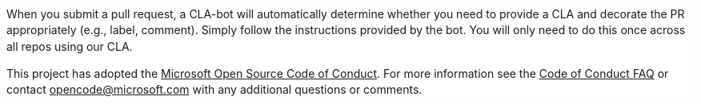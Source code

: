 When you submit a pull request, a CLA-bot will automatically determine whether you need to provide
a CLA and decorate the PR appropriately (e.g., label, comment). Simply follow the instructions
provided by the bot. You will only need to do this once across all repos using our CLA.

This project has adopted the [Microsoft Open Source Code of Conduct](https://opensource.microsoft.com/codeofconduct/).
For more information see the [Code of Conduct FAQ](https://opensource.microsoft.com/codeofconduct/faq/) or
contact [opencode@microsoft.com](mailto:opencode@microsoft.com) with any additional questions or comments.


[pip]: https://pypi.org/project/pip/
[pypi]: https://pypi.org/project/azure-schemaregistry
[python]: https://www.python.org/downloads/
[azure_core]: https://github.com/Azure/azure-sdk-for-python/blob/main/sdk/core/azure-core/README.md
[azure_sub]: https://azure.microsoft.com/free/
[python_logging]: https://docs.python.org/3/library/logging.html
[sr_samples]: https://github.com/Azure/azure-sdk-for-python/tree/main/sdk/schemaregistry/azure-schemaregistry/samples
[api_reference]: /python/api/overview/azure/schemaregistry-readme
[source_code]: https://github.com/Azure/azure-sdk-for-python/tree/main/sdk/schemaregistry/azure-schemaregistry
[change_log]: https://github.com/Azure/azure-sdk-for-python/tree/main/sdk/schemaregistry/azure-schemaregistry/CHANGELOG.md
[schemas]: /azure/event-hubs/schema-registry-overview#schemas
[schema_groups]: /azure/event-hubs/schema-registry-overview#schema-groups
[schemaregistry_service]: https://aka.ms/schemaregistry
[schemaregistry_avroserializer_pypi]: https://pypi.org/project/azure-schemaregistry-avroserializer/
[token_credential_interface]: https://github.com/Azure/azure-sdk-for-python/tree/main/sdk/core/azure-core/azure/core/credentials.py
[pypi_azure_identity]: https://pypi.org/project/azure-identity/
[quickstart_guide]: /azure/event-hubs/create-schema-registry
